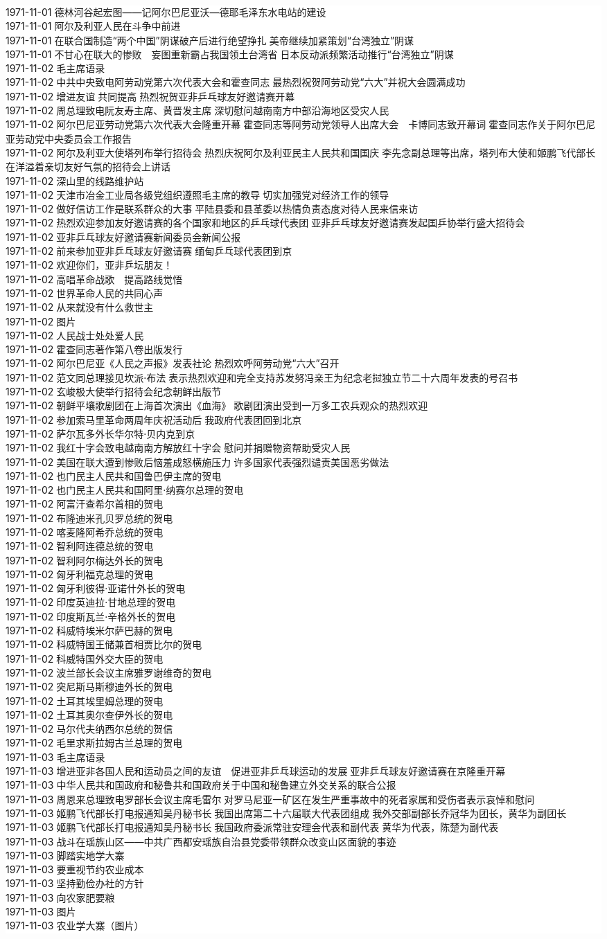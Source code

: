 1971-11-01 德林河谷起宏图——记阿尔巴尼亚沃—德耶毛泽东水电站的建设  
1971-11-01 阿尔及利亚人民在斗争中前进  
1971-11-01 在联合国制造“两个中国”阴谋破产后进行绝望挣扎  美帝继续加紧策划“台湾独立”阴谋  
1971-11-01 不甘心在联大的惨败　妄图重新霸占我国领土台湾省  日本反动派频繁活动推行“台湾独立”阴谋  
1971-11-02 毛主席语录  
1971-11-02 中共中央致电阿劳动党第六次代表大会和霍查同志  最热烈祝贺阿劳动党“六大”并祝大会圆满成功  
1971-11-02 增进友谊  共同提高  热烈祝贺亚非乒乓球友好邀请赛开幕  
1971-11-02 周总理致电阮友寿主席、黄晋发主席  深切慰问越南南方中部沿海地区受灾人民  
1971-11-02 阿尔巴尼亚劳动党第六次代表大会隆重开幕  霍查同志等阿劳动党领导人出席大会　卡博同志致开幕词  霍查同志作关于阿尔巴尼亚劳动党中央委员会工作报告  
1971-11-02 阿尔及利亚大使塔列布举行招待会  热烈庆祝阿尔及利亚民主人民共和国国庆  李先念副总理等出席，塔列布大使和姬鹏飞代部长在洋溢着亲切友好气氛的招待会上讲话  
1971-11-02 深山里的线路维护站  
1971-11-02 天津市冶金工业局各级党组织遵照毛主席的教导  切实加强党对经济工作的领导  
1971-11-02 做好信访工作是联系群众的大事  平陆县委和县革委以热情负责态度对待人民来信来访  
1971-11-02 热烈欢迎参加友好邀请赛的各个国家和地区的乒乓球代表团  亚非乒乓球友好邀请赛发起国乒协举行盛大招待会  
1971-11-02 亚非乒乓球友好邀请赛新闻委员会新闻公报  
1971-11-02 前来参加亚非乒乓球友好邀请赛  缅甸乒乓球代表团到京  
1971-11-02 欢迎你们，亚非乒坛朋友！  
1971-11-02 高唱革命战歌　提高路线觉悟  
1971-11-02 世界革命人民的共同心声  
1971-11-02 从来就没有什么救世主  
1971-11-02 图片  
1971-11-02 人民战士处处爱人民  
1971-11-02 霍查同志著作第八卷出版发行  
1971-11-02 阿尔巴尼亚《人民之声报》发表社论  热烈欢呼阿劳动党“六大”召开  
1971-11-02 范文同总理接见坎派·布法  表示热烈欢迎和完全支持苏发努冯亲王为纪念老挝独立节二十六周年发表的号召书  
1971-11-02 玄峻极大使举行招待会纪念朝鲜出版节  
1971-11-02 朝鲜平壤歌剧团在上海首次演出《血海》  歌剧团演出受到一万多工农兵观众的热烈欢迎  
1971-11-02 参加索马里革命两周年庆祝活动后  我政府代表团回到北京  
1971-11-02 萨尔瓦多外长华尔特·贝内克到京  
1971-11-02 我红十字会致电越南南方解放红十字会  慰问并捐赠物资帮助受灾人民  
1971-11-02 美国在联大遭到惨败后恼羞成怒横施压力  许多国家代表强烈谴责美国恶劣做法  
1971-11-02 也门民主人民共和国鲁巴伊主席的贺电  
1971-11-02 也门民主人民共和国阿里·纳赛尔总理的贺电  
1971-11-02 阿富汗查希尔首相的贺电  
1971-11-02 布隆迪米孔贝罗总统的贺电  
1971-11-02 喀麦隆阿希乔总统的贺电  
1971-11-02 智利阿连德总统的贺电  
1971-11-02 智利阿尔梅达外长的贺电  
1971-11-02 匈牙利福克总理的贺电  
1971-11-02 匈牙利彼得·亚诺什外长的贺电  
1971-11-02 印度英迪拉·甘地总理的贺电  
1971-11-02 印度斯瓦兰·辛格外长的贺电  
1971-11-02 科威特埃米尔萨巴赫的贺电  
1971-11-02 科威特国王储兼首相贾比尔的贺电  
1971-11-02 科威特国外交大臣的贺电  
1971-11-02 波兰部长会议主席雅罗谢维奇的贺电  
1971-11-02 突尼斯马斯穆迪外长的贺电  
1971-11-02 土耳其埃里姆总理的贺电  
1971-11-02 土耳其奥尔查伊外长的贺电  
1971-11-02 马尔代夫纳西尔总统的贺信  
1971-11-02 毛里求斯拉姆古兰总理的贺电  
1971-11-03 毛主席语录  
1971-11-03 增进亚非各国人民和运动员之间的友谊　促进亚非乒乓球运动的发展  亚非乒乓球友好邀请赛在京隆重开幕  
1971-11-03 中华人民共和国政府和秘鲁共和国政府关于中国和秘鲁建立外交关系的联合公报  
1971-11-03 周恩来总理致电罗部长会议主席毛雷尔  对罗马尼亚一矿区在发生严重事故中的死者家属和受伤者表示哀悼和慰问  
1971-11-03 姬鹏飞代部长打电报通知吴丹秘书长  我国出席第二十六届联大代表团组成  我外交部副部长乔冠华为团长，黄华为副团长  
1971-11-03 姬鹏飞代部长打电报通知吴丹秘书长  我国政府委派常驻安理会代表和副代表  黄华为代表，陈楚为副代表  
1971-11-03 战斗在瑶族山区——中共广西都安瑶族自治县党委带领群众改变山区面貌的事迹  
1971-11-03 脚踏实地学大寨  
1971-11-03 要重视节约农业成本  
1971-11-03 坚持勤俭办社的方针  
1971-11-03 向农家肥要粮  
1971-11-03 图片  
1971-11-03 农业学大寨（图片）  